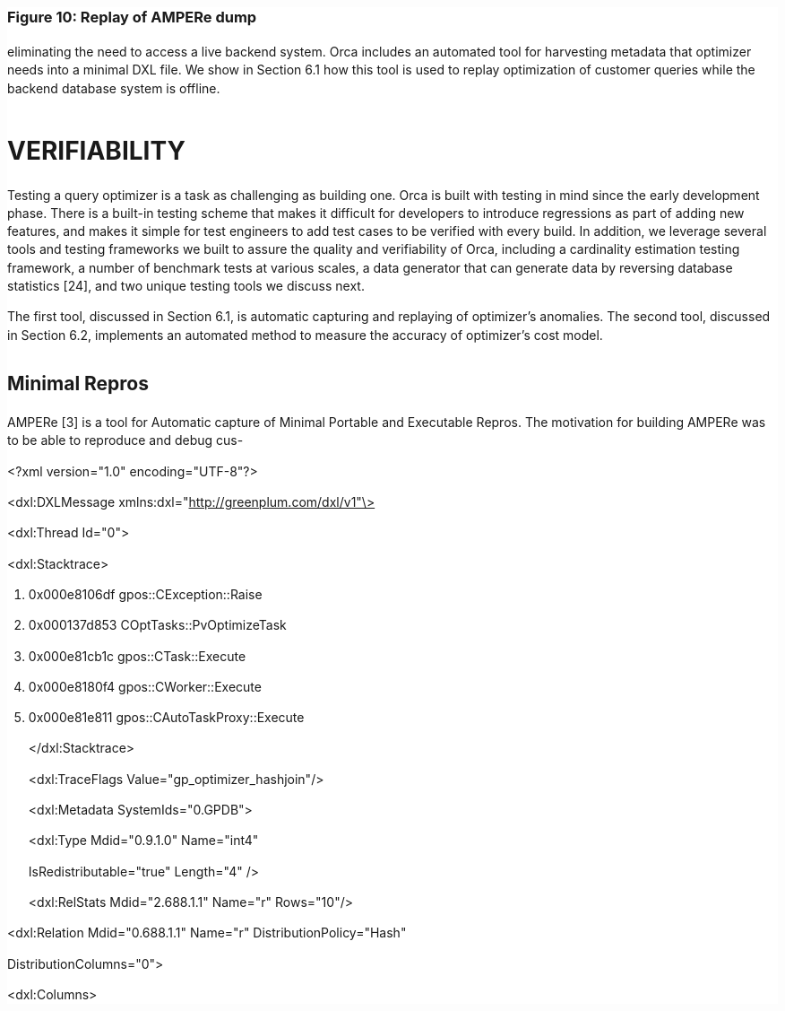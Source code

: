 ### **Figure 10: Replay of** AMPERe **dump**

eliminating the need to access a live backend system. Orca includes an automated tool for harvesting metadata that optimizer needs into a minimal DXL file. We show in Section 6.1 how this tool is used to replay optimization of customer queries while the backend database system is offline.

# VERIFIABILITY

Testing a query optimizer is a task as challenging as building one. Orca is built with testing in mind since the early development phase. There is a built-in testing scheme that makes it difficult for developers to introduce regressions as part of adding new features, and makes it simple for test engineers to add test cases to be verified with every build. In addition, we leverage several tools and testing frameworks we built to assure the quality and verifiability of Orca, including a cardinality estimation testing framework, a number of benchmark tests at various scales, a data generator that can generate data by reversing database statistics [24], and two unique testing tools we discuss next.

The first tool, discussed in Section 6.1, is automatic capturing and replaying of optimizer’s anomalies. The second tool, discussed in Section 6.2, implements an automated method to measure the accuracy of optimizer’s cost model.

## Minimal Repros

AMPERe [3] is a tool for Automatic capture of Minimal Portable and Executable Repros. The motivation for building AMPERe was to be able to reproduce and debug cus-

\<?xml version="1.0" encoding="UTF-8"?\>

\<dxl:DXLMessage xmlns:dxl="http://greenplum.com/dxl/v1"\>

\<dxl:Thread Id="0"\>

\<dxl:Stacktrace\>

1.  0x000e8106df gpos::CException::Raise
2.  0x000137d853 COptTasks::PvOptimizeTask
3.  0x000e81cb1c gpos::CTask::Execute
4.  0x000e8180f4 gpos::CWorker::Execute
5.  0x000e81e811 gpos::CAutoTaskProxy::Execute

    \</dxl:Stacktrace\>

    \<dxl:TraceFlags Value="gp_optimizer_hashjoin"/\>

    \<dxl:Metadata SystemIds="0.GPDB"\>

    \<dxl:Type Mdid="0.9.1.0" Name="int4"

    IsRedistributable="true" Length="4" /\>

    \<dxl:RelStats Mdid="2.688.1.1" Name="r" Rows="10"/\>

\<dxl:Relation Mdid="0.688.1.1" Name="r" DistributionPolicy="Hash"

DistributionColumns="0"\>

\<dxl:Columns\>


[^1]: Required properties also include output columns, rewindability, common table expressions and data partitioning. We omit these properties due to space constraints.
[^2]: There can be many other alternatives (e.g., request children to be gathered to the master and perform the join there). Orca allows extending each operator with any number of possible optimization alternatives and cleanly isolates these alternatives through property enforcement framework.